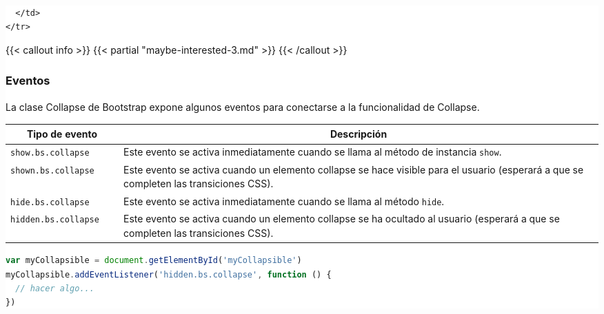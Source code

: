       </td>
    </tr>
  </tbody>
</table>

{{< callout info >}}
{{< partial "maybe-interested-3.md" >}}
{{< /callout >}}

### Eventos

La clase Collapse de Bootstrap expone algunos eventos para conectarse a la funcionalidad de Collapse.

<table class="table">
  <thead>
    <tr>
      <th style="width: 150px;">Tipo de evento</th>
      <th>Descripción</th>
    </tr>
  </thead>
  <tbody>
    <tr>
      <td><code>show.bs.collapse</code></td>
      <td>Este evento se activa inmediatamente cuando se llama al método de instancia <code>show</code>.</td>
    </tr>
    <tr>
      <td><code>shown.bs.collapse</code></td>
      <td>Este evento se activa cuando un elemento collapse se hace visible para el usuario (esperará a que se completen las transiciones CSS).</td>
    </tr>
    <tr>
      <td><code>hide.bs.collapse</code></td>
      <td>Este evento se activa inmediatamente cuando se llama al método <code>hide</code>.</td>
    </tr>
    <tr>
      <td><code>hidden.bs.collapse</code></td>
      <td>Este evento se activa cuando un elemento collapse se ha ocultado al usuario (esperará a que se completen las transiciones CSS).</td>
    </tr>
  </tbody>
</table>

```js
var myCollapsible = document.getElementById('myCollapsible')
myCollapsible.addEventListener('hidden.bs.collapse', function () {
  // hacer algo...
})
```

